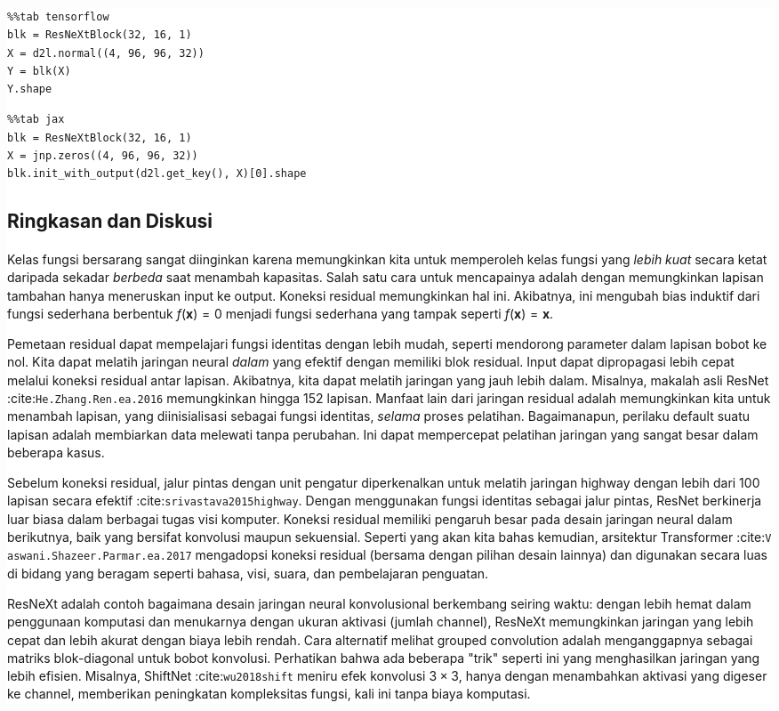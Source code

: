 ```{.python .input}
%%tab tensorflow
blk = ResNeXtBlock(32, 16, 1)
X = d2l.normal((4, 96, 96, 32))
Y = blk(X)
Y.shape
```

```{.python .input}
%%tab jax
blk = ResNeXtBlock(32, 16, 1)
X = jnp.zeros((4, 96, 96, 32))
blk.init_with_output(d2l.get_key(), X)[0].shape
```

## Ringkasan dan Diskusi

Kelas fungsi bersarang sangat diinginkan karena memungkinkan kita untuk memperoleh kelas fungsi yang *lebih kuat* secara ketat daripada sekadar *berbeda* saat menambah kapasitas. Salah satu cara untuk mencapainya adalah dengan memungkinkan lapisan tambahan hanya meneruskan input ke output. Koneksi residual memungkinkan hal ini. Akibatnya, ini mengubah bias induktif dari fungsi sederhana berbentuk $f(\mathbf{x}) = 0$ menjadi fungsi sederhana yang tampak seperti $f(\mathbf{x}) = \mathbf{x}$.

Pemetaan residual dapat mempelajari fungsi identitas dengan lebih mudah, seperti mendorong parameter dalam lapisan bobot ke nol. Kita dapat melatih jaringan neural *dalam* yang efektif dengan memiliki blok residual. Input dapat dipropagasi lebih cepat melalui koneksi residual antar lapisan. Akibatnya, kita dapat melatih jaringan yang jauh lebih dalam. Misalnya, makalah asli ResNet :cite:`He.Zhang.Ren.ea.2016` memungkinkan hingga 152 lapisan. Manfaat lain dari jaringan residual adalah memungkinkan kita untuk menambah lapisan, yang diinisialisasi sebagai fungsi identitas, *selama* proses pelatihan. Bagaimanapun, perilaku default suatu lapisan adalah membiarkan data melewati tanpa perubahan. Ini dapat mempercepat pelatihan jaringan yang sangat besar dalam beberapa kasus.

Sebelum koneksi residual,
jalur pintas dengan unit pengatur diperkenalkan
untuk melatih jaringan highway dengan lebih dari 100 lapisan secara efektif
:cite:`srivastava2015highway`.
Dengan menggunakan fungsi identitas sebagai jalur pintas,
ResNet berkinerja luar biasa
dalam berbagai tugas visi komputer.
Koneksi residual memiliki pengaruh besar pada desain jaringan neural dalam berikutnya, baik yang bersifat konvolusi maupun sekuensial.
Seperti yang akan kita bahas kemudian,
arsitektur Transformer :cite:`Vaswani.Shazeer.Parmar.ea.2017`
mengadopsi koneksi residual (bersama dengan pilihan desain lainnya) dan digunakan secara luas
di bidang yang beragam seperti
bahasa, visi, suara, dan pembelajaran penguatan.

ResNeXt adalah contoh bagaimana desain jaringan neural konvolusional berkembang seiring waktu: dengan lebih hemat dalam penggunaan komputasi dan menukarnya dengan ukuran aktivasi (jumlah channel), ResNeXt memungkinkan jaringan yang lebih cepat dan lebih akurat dengan biaya lebih rendah. Cara alternatif melihat grouped convolution adalah menganggapnya sebagai matriks blok-diagonal untuk bobot konvolusi. Perhatikan bahwa ada beberapa "trik" seperti ini yang menghasilkan jaringan yang lebih efisien. Misalnya, ShiftNet :cite:`wu2018shift` meniru efek konvolusi $3 \times 3$, hanya dengan menambahkan aktivasi yang digeser ke channel, memberikan peningkatan kompleksitas fungsi, kali ini tanpa biaya komputasi.
